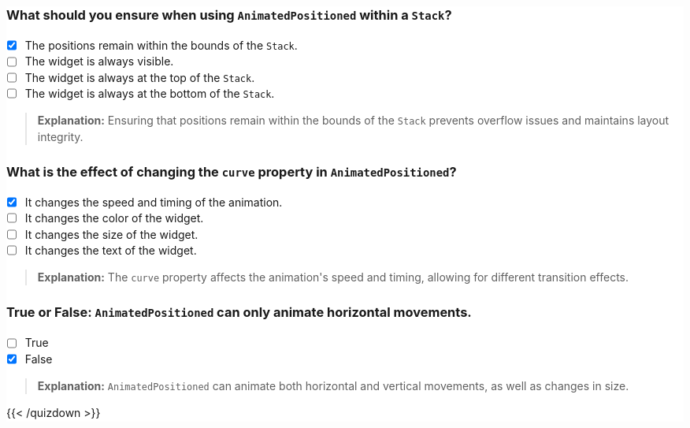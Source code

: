 ### What should you ensure when using `AnimatedPositioned` within a `Stack`?

- [x] The positions remain within the bounds of the `Stack`.
- [ ] The widget is always visible.
- [ ] The widget is always at the top of the `Stack`.
- [ ] The widget is always at the bottom of the `Stack`.

> **Explanation:** Ensuring that positions remain within the bounds of the `Stack` prevents overflow issues and maintains layout integrity.

### What is the effect of changing the `curve` property in `AnimatedPositioned`?

- [x] It changes the speed and timing of the animation.
- [ ] It changes the color of the widget.
- [ ] It changes the size of the widget.
- [ ] It changes the text of the widget.

> **Explanation:** The `curve` property affects the animation's speed and timing, allowing for different transition effects.

### True or False: `AnimatedPositioned` can only animate horizontal movements.

- [ ] True
- [x] False

> **Explanation:** `AnimatedPositioned` can animate both horizontal and vertical movements, as well as changes in size.

{{< /quizdown >}}
